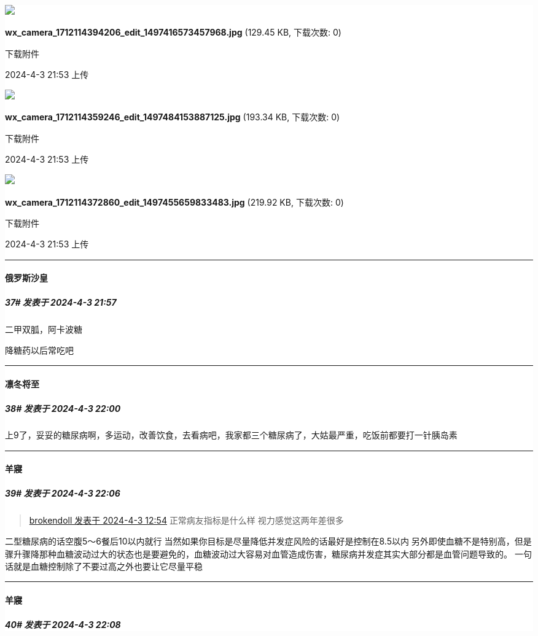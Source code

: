 <img src="https://img.saraba1st.com/forum/202404/03/215330skstsbsnvvxswtns.jpg" referrerpolicy="no-referrer">

<strong>wx_camera_1712114394206_edit_1497416573457968.jpg</strong> (129.45 KB, 下载次数: 0)

下载附件

2024-4-3 21:53 上传

<img src="https://img.saraba1st.com/forum/202404/03/215343dbba5jrsjklgj2lp.jpg" referrerpolicy="no-referrer">

<strong>wx_camera_1712114359246_edit_1497484153887125.jpg</strong> (193.34 KB, 下载次数: 0)

下载附件

2024-4-3 21:53 上传

<img src="https://img.saraba1st.com/forum/202404/03/215335rxqsofiidjr5xoa5.jpg" referrerpolicy="no-referrer">

<strong>wx_camera_1712114372860_edit_1497455659833483.jpg</strong> (219.92 KB, 下载次数: 0)

下载附件

2024-4-3 21:53 上传

*****

####  俄罗斯沙皇  
##### 37#       发表于 2024-4-3 21:57

二甲双胍，阿卡波糖

降糖药以后常吃吧

*****

####  凛冬将至  
##### 38#       发表于 2024-4-3 22:00

上9了，妥妥的糖尿病啊，多运动，改善饮食，去看病吧，我家都三个糖尿病了，大姑最严重，吃饭前都要打一针胰岛素

*****

####  羊寢  
##### 39#       发表于 2024-4-3 22:06

<blockquote><a href="httphttps://bbs.saraba1st.com/2b/forum.php?mod=redirect&amp;goto=findpost&amp;pid=64470463&amp;ptid=2178314" target="_blank">brokendoll 发表于 2024-4-3 12:54</a>
正常病友指标是什么样 视力感觉这两年差很多</blockquote>
二型糖尿病的话空腹5～6餐后10以内就行
当然如果你目标是尽量降低并发症风险的话最好是控制在8.5以内
另外即使血糖不是特别高，但是骤升骤降那种血糖波动过大的状态也是要避免的，血糖波动过大容易对血管造成伤害，糖尿病并发症其实大部分都是血管问题导致的。
一句话就是血糖控制除了不要过高之外也要让它尽量平稳

*****

####  羊寢  
##### 40#       发表于 2024-4-3 22:08
